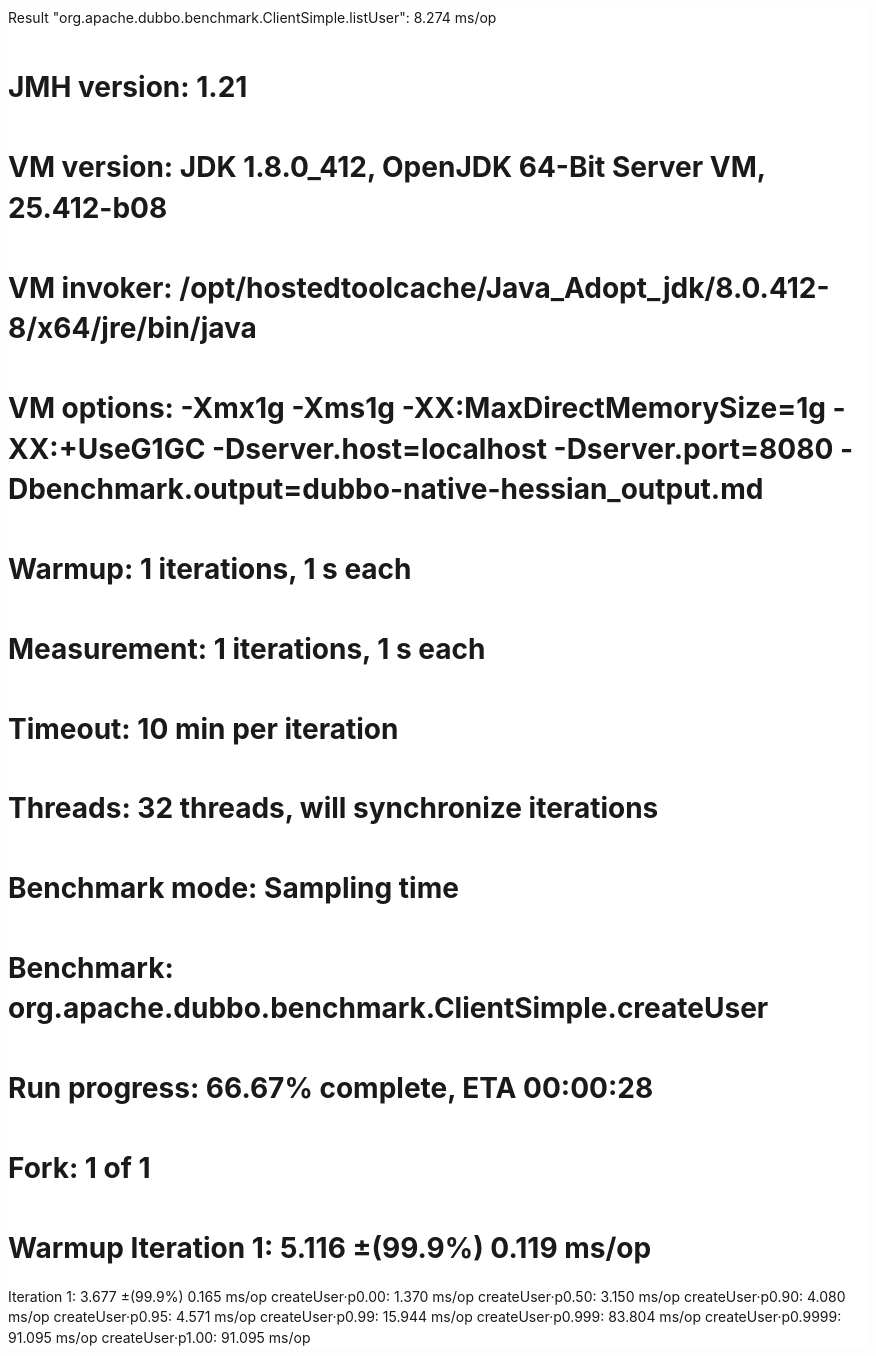 
Result "org.apache.dubbo.benchmark.ClientSimple.listUser":
  8.274 ms/op


# JMH version: 1.21
# VM version: JDK 1.8.0_412, OpenJDK 64-Bit Server VM, 25.412-b08
# VM invoker: /opt/hostedtoolcache/Java_Adopt_jdk/8.0.412-8/x64/jre/bin/java
# VM options: -Xmx1g -Xms1g -XX:MaxDirectMemorySize=1g -XX:+UseG1GC -Dserver.host=localhost -Dserver.port=8080 -Dbenchmark.output=dubbo-native-hessian_output.md
# Warmup: 1 iterations, 1 s each
# Measurement: 1 iterations, 1 s each
# Timeout: 10 min per iteration
# Threads: 32 threads, will synchronize iterations
# Benchmark mode: Sampling time
# Benchmark: org.apache.dubbo.benchmark.ClientSimple.createUser

# Run progress: 66.67% complete, ETA 00:00:28
# Fork: 1 of 1
# Warmup Iteration   1: 5.116 ±(99.9%) 0.119 ms/op
Iteration   1: 3.677 ±(99.9%) 0.165 ms/op
                 createUser·p0.00:   1.370 ms/op
                 createUser·p0.50:   3.150 ms/op
                 createUser·p0.90:   4.080 ms/op
                 createUser·p0.95:   4.571 ms/op
                 createUser·p0.99:   15.944 ms/op
                 createUser·p0.999:  83.804 ms/op
                 createUser·p0.9999: 91.095 ms/op
                 createUser·p1.00:   91.095 ms/op
